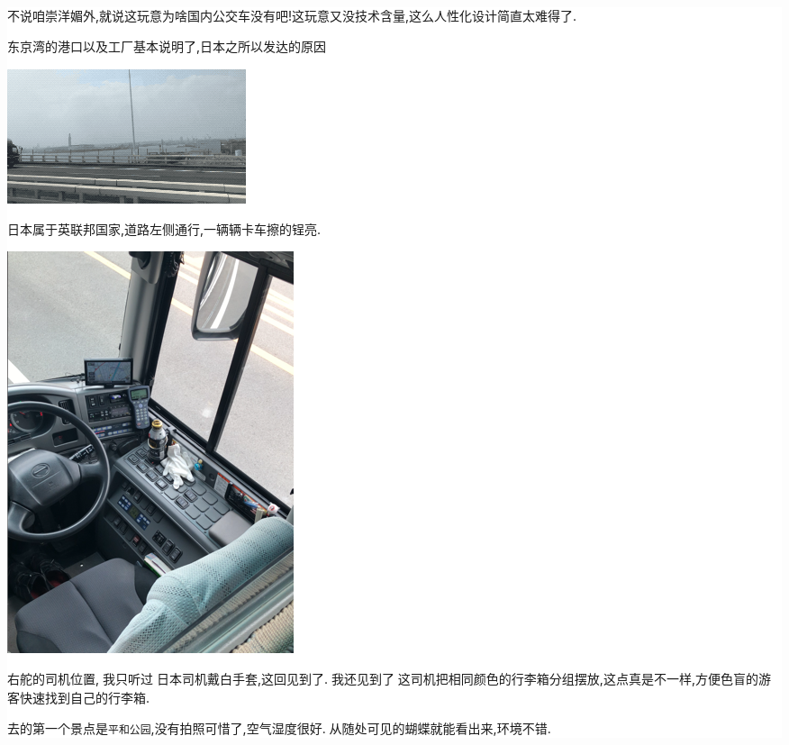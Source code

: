 不说咱崇洋媚外,就说这玩意为啥国内公交车没有吧!这玩意又没技术含量,这么人性化设计简直太难得了.


东京湾的港口以及工厂基本说明了,日本之所以发达的原因

![](/assets/images/20191231FinalSummary/japen_travel5.gif)

日本属于英联邦国家,道路左侧通行,一辆辆卡车擦的锃亮.


![](/assets/images/20191231FinalSummary/japen_travel6.png)

右舵的司机位置, 我只听过 日本司机戴白手套,这回见到了. 我还见到了 这司机把相同颜色的行李箱分组摆放,这点真是不一样,方便色盲的游客快速找到自己的行李箱.


去的第一个景点是`平和公园`,没有拍照可惜了,空气湿度很好. 从随处可见的蝴蝶就能看出来,环境不错.
